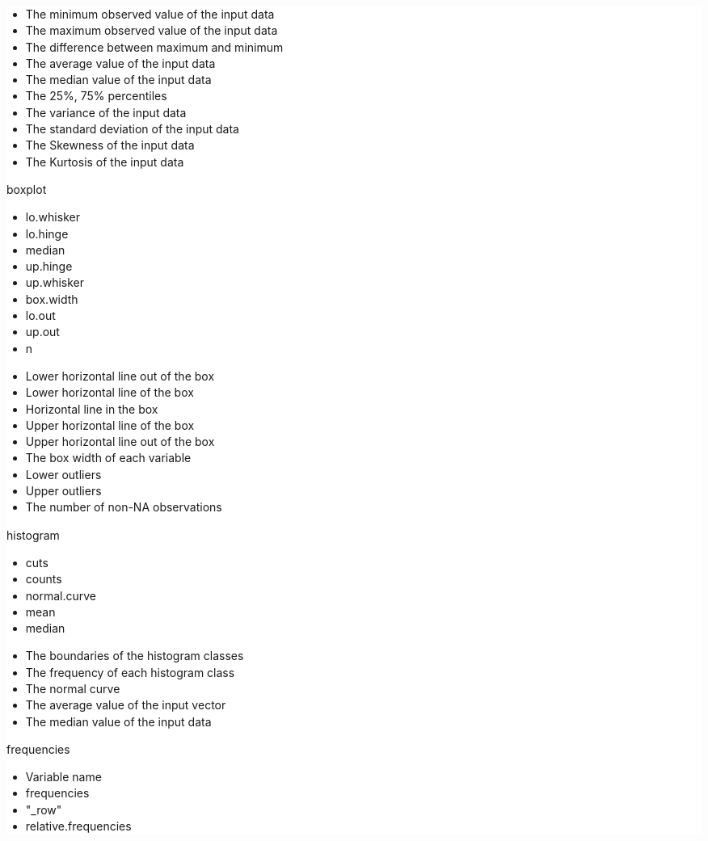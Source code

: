 <td><ul>
<li>The minimum observed value of the input data</li>
<li>The maximum observed value of the input data</li>
<li>The difference between maximum and minimum</li>
<li>The average value of the input data</li>
<li>The median value of the input data</li>
<li>The 25%, 75% percentiles</li>
<li>The variance of the input data</li>
<li>The standard deviation of the input data</li>
<li>The Skewness of the input data</li>
<li>The Kurtosis of the input data</li>
</ul></td>
</tr>
<tr class="even">
<td><p>boxplot</p></td>
<td><ul>
<li>lo.whisker</li>
<li>lo.hinge</li>
<li>median</li>
<li>up.hinge</li>
<li>up.whisker</li>
<li>box.width</li>
<li>lo.out</li>
<li>up.out</li>
<li>n</li>
</ul></td>
<td><ul>
<li>Lower horizontal line out of the box</li>
<li>Lower horizontal line of the box</li>
<li>Horizontal line in the box</li>
<li>Upper horizontal line of the box</li>
<li>Upper horizontal line out of the box</li>
<li>The box width of each variable</li>
<li>Lower outliers</li>
<li>Upper outliers</li>
<li>The number of non-NA observations</li>
</ul></td>
</tr>
<tr class="odd">
<td><p>histogram</p></td>
<td><ul>
<li>cuts</li>
<li>counts</li>
<li>normal.curve</li>
<li>mean</li>
<li>median</li>
</ul></td>
<td><ul>
<li>The boundaries of the histogram classes</li>
<li>The frequency of each histogram class</li>
<li>The normal curve</li>
<li>The average value of the input vector</li>
<li>The median value of the input data</li>
</ul></td>
</tr>
<tr class="even">
<td><p>frequencies</p></td>
<td><ul>
<li>Variable name</li>
<li>frequencies</li>
<li>&quot;_row&quot;</li>
<li>relative.frequencies</li>
</ul></td>
<td><ul>